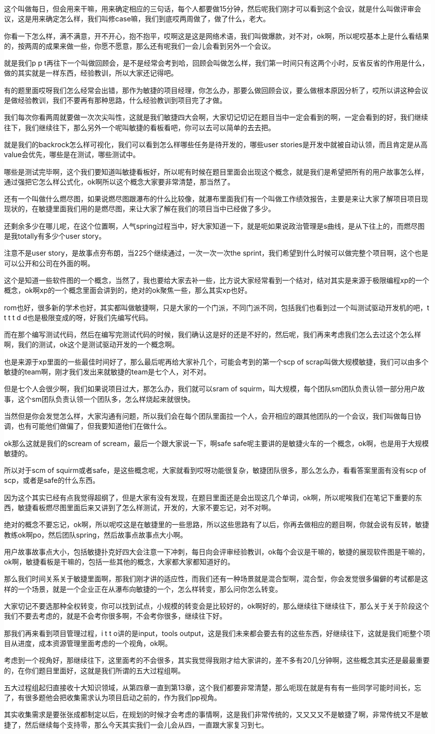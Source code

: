 这个叫做每日，但会用来干嘛，用来确定相应的三句话，每个人都要做15分钟，然后呢我们刚才可以看到这个会议，就是什么叫做评审会议，这是用来确定怎么样，我们叫修case嘛，我们到底哎两周做了，做了什么，老大。

你看一下怎么样，满不满意，开不开心，抱不抱平，哎啊这是这是网络术语，我们叫做爆款，对不对，ok啊，所以呢哎基本上是什么看结果的，按两周的成果来做一些，你愿不愿意，那么还有呢我们一会儿会看到另外一个会议。

就是我们p p t再往下一个叫做回顾会，是不是经常会考到哈，回顾会叫做怎么样，我们第一时间只有这两个小时，反省反省的作用是什么，做的其实就是一样东西，经验教训，所以大家还记得吧。

有的题里面哎呀我们怎么经常会出错，那作为敏捷的项目经理，你怎么办，那要么做回顾会议，要么做根本原因分析了，哎所以讲这种会议是做经验教训，我们不要再有那种思路，什么经验教训到项目完了才做。

我们每次你看两周就要做一次次尖叫性，这就是我们敏捷四大会啊，大家切记切记在题目当中一定会看到的啊，一定会看到的好，我们继续往下，我们继续往下，那么另外一个呢叫敏捷的看板看吧，你可以去可以简单的去去把。

就是我们的backrock怎么样可视化，我们可以看到怎么样哪些任务是待开发的，哪些user stories是开发中就被自动认领，而且肯定是从高value会优先，哪些是在测试，哪些测试中。

哪些是测试完毕啊，这个我们要知道叫敏捷看板好，所以呢有时候在题目里面会出现这个概念，就是我们是希望把所有的用户故事怎么样，通过强把它怎么样公式化，ok啊所以这个概念大家要非常清楚，那当然了。

还有一个叫做什么燃尽图，如果说燃尽图跟瀑布的什么比较像，就瀑布里面我们有一个叫做工作绩效报告，主要是来让大家了解项目项目现现状的，在敏捷里面我们用的是燃尽图，来让大家了解在我们的项目当中已经做了多少。

还剩余多少在哪儿呢，在这个位置啊，人气spring过程当中，好大家知道一下，就是呃如果说政治管理是s曲线，是从下往上的，而燃尽图是我totally有多少个user story。

注意不是user story，是故事点夯布朗，当225个继续通过，一次一次一次the sprint，我们希望到什么时候可以做完整个项目啊，这个也是可以公开和公司在外面的啊。

这个是知道一些软件图的一个概念，当然了，我也要给大家去补一些，比方说大家经常看到一个结对，结对其实是来源于极限编程xp的一个概念，ok啊xp的一个概念里面会讲到的，绝对的ok聚焦一些，那么其实xp也好。

rom也好，很多新的学术也好，其实都叫做敏捷啊，只是大家的一个门派，不同门派不同，包括我们也看到过一个叫测试驱动开发机的吧，t t t t d d也是极限变成的呀，好我们先编写代码。

而在那个编写测试代码，然后在编写完测试代码的时候，我们确认这是好的还是不好的，然后呢，我们再来考虑我们怎么去过这个怎么样啊，我们的测试，ok这个是测试驱动开发的一个概念啊。

也是来源于xp里面的一些最佳时间好了，那么最后呢再给大家补几个，可能会考到的第一个scp of scrap叫做大规模敏捷，我们可以由多个敏捷的team啊，刚才我们发出来就敏捷的team是七个人，对不对。

但是七个人会很少啊，我们如果说项目过大，那怎么办，我们就可以sram of squirm，叫大规模，每个团队sm团队负责认领一部分用户故事，这个sm团队负责认领一个团队多，怎么样烧起来就很快。

当然但是你会发觉怎么样，大家沟通有问题，所以我们会在每个团队里面拉一个人，会开相应的跟其他团队的一个会议，我们叫做每日协调，也有可能他们做偏了，但我要知道他们在做什么。

ok那么这就是我们的scream of scream，最后一个跟大家说一下，啊safe safe呢主要讲的是敏捷火车的一个概念，ok啊，也是用于大规模敏捷的。

所以对于scm of squirm或者safe，是这些概念呢，大家就看到哎呀功能很复杂，敏捷团队很多，那么怎么办，看看答案里面有没有scp of scp，或者是safe的什么东西。

因为这个其实已经有点我觉得超纲了，但是大家有没有发现，在题目里面还是会出现这几个单词，ok啊，所以呢唉我们在笔记下重要的东西，敏捷看板燃尽图里面后来又讲到了怎么样测试，开发的，大家不要忘记，对不对啊。

绝对的概念不要忘记，ok啊，所以呢哎这是在敏捷里的一些思路，所以这些思路有了以后，你再去做相应的题目啊，你就会说有反转，敏捷教练ok啊po，然后团队spring，然后故事点故事点大小啊。

用户故事故事点大小，包括敏捷扑克好四大会注意一下冲刺，每日向会评审经验教训，ok每个会议是干嘛的，敏捷的展现软件图是干嘛的，ok啊，敏捷看板是干嘛的，包括一些其他的概念，大家都大家都知道好的。

那么我们时间关系关于敏捷里面啊，那我们刚才讲的适应性，而我们还有一种场景就是混合型啊，混合型，你会发觉很多偏僻的考试都是这样的一个场景，就是一个企业正在从瀑布向敏捷的一个，怎么样转变，那么问你怎么转变。

大家切记不要选那种全权转变，你可以找到试点，小规模的转变会是比较好的，ok啊好的，那么继续往下继续往下，那么关于关于阶段这个我们不要去考虑的，就是不会考你很多啊，不会考你很多，继续往下好。

那我们再来看到项目管理过程，i t t o讲的是input，tools output，这是我们未来都会要去有的这些东西，好继续往下，这就是我们呃整个项目从进度，成本资源管理里面考虑的一个视角，ok啊。

考虑到一个视角好，那继续往下，这里面考的不会很多，其实我觉得我刚才给大家讲的，差不多有20几分钟啊，这些概念其实还是最最重要的，在你们题目里面好，这就是我们所谓的五大过程组啊。

五大过程组起归直接收十大知识领域，从第四章一直到第13章，这个我们都要非常清楚，那么呃现在就是有有有一些同学可能时间长，忘了，有很多题他会把收集需求认为项目启动之前的，作为我们pp视角。

其实收集需求是要张张成都制定以后，在规划的时候才会考虑的事情啊，这是我们非常传统的，又又又又不是敏捷了啊，非常传统又不是敏捷了，然后继续每个支持零，那么今天其实我们一会儿会从四，一直跟大家复习到七。
